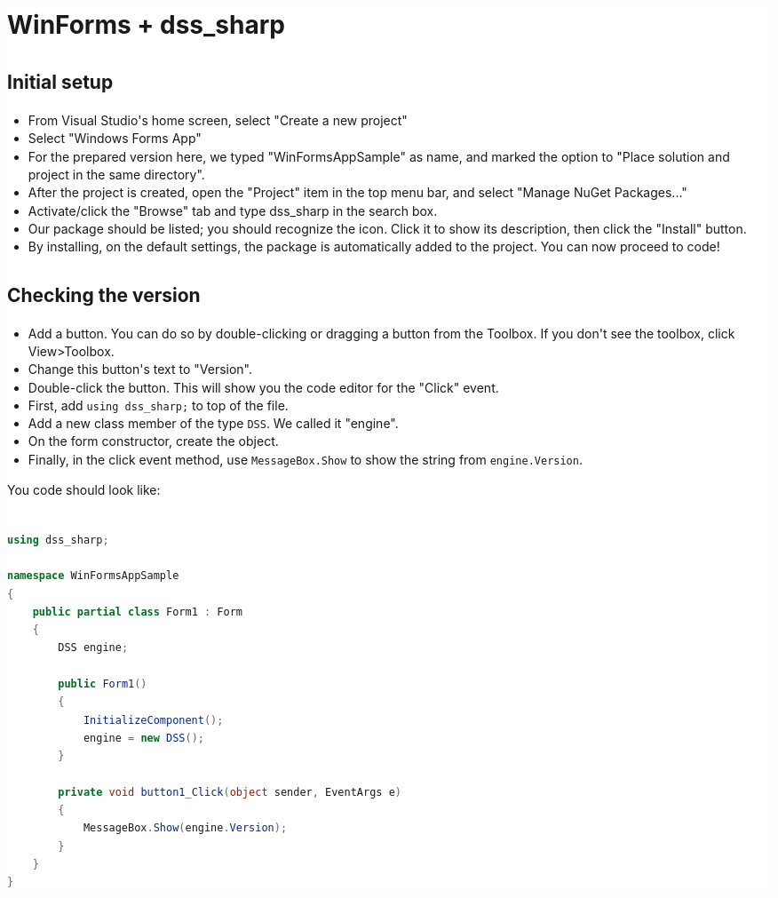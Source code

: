 # WinForms + dss_sharp

## Initial setup

- From Visual Studio's home screen, select "Create a new project"
- Select "Windows Forms App"
- For the prepared version here, we typed "WinFormsAppSample" as name, and marked the option to "Place solution and project in the same directory".
- After the project is created, open the "Project" item in the top menu bar, and select "Manage NuGet Packages..."
- Activate/click the "Browse" tab and type dss_sharp in the search box.
- Our package should be listed; you should recognize the icon. Click it to show its description, then click the "Install" button.
- By installing, on the default settings, the package is automatically added to the project. You can now proceed to code!

## Checking the version

- Add a button. You can do so by double-clicking or dragging a button from the Toolbox. If you don't see the toolbox, click View>Toolbox. 
- Change this button's text to "Version".
- Double-click the button. This will show you the code editor for the "Click" event.
- First, add `using dss_sharp;` to top of the file.
- Add a new class member of the type `DSS`. We called it "engine".
- On the form constructor, create the object.
- Finally, in the click event method, use `MessageBox.Show` to show the string from `engine.Version`.

You code should look like:

```csharp

using dss_sharp;

namespace WinFormsAppSample
{
    public partial class Form1 : Form
    {
        DSS engine;

        public Form1()
        {
            InitializeComponent();
            engine = new DSS();
        }

        private void button1_Click(object sender, EventArgs e)
        {
            MessageBox.Show(engine.Version);
        }
    }
}
```
